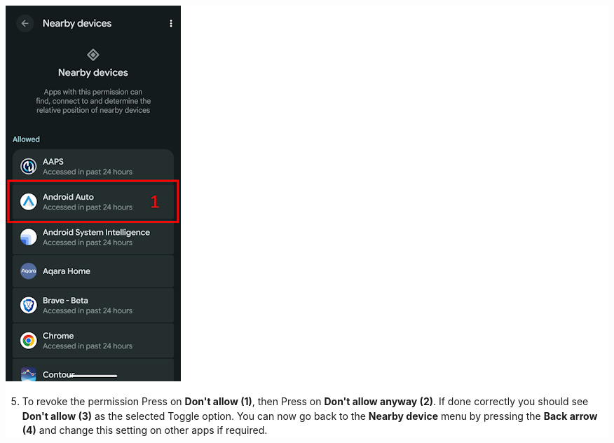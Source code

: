    ![android_nearby_dev](../images/android_16/android_nearby_dev.png)  

5. To revoke the permission Press on **Don't allow (1)**, then Press on **Don't allow anyway (2)**. If done correctly you should see **Don't allow (3)** as the selected Toggle option. You can now go back to the **Nearby device** menu by pressing the **Back arrow (4)** and change this setting on other apps if required.

